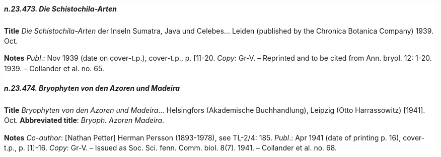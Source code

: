 ##### n.23.473. Die Schistochila-Arten

**Title**
*Die Schistochila-Arten* der Inseln Sumatra, Java und Celebes... Leiden (published by the Chronica Botanica Company) 1939. Oct.

**Notes**
*Publ*.: Nov 1939 (date on cover-t.p.), cover-t.p., p. \[1\]-20. *Copy*: Gr-V. – Reprinted and to be cited from Ann. bryol. 12: 1-20. 1939. – Collander et al. no. 65.

##### n.23.474. Bryophyten von den Azoren und Madeira

**Title**
*Bryophyten von den Azoren und Madeira*... Helsingfors (Akademische Buchhandlung), Leipzig (Otto Harrassowitz) \[1941\]. Oct.
**Abbreviated title**: *Bryoph. Azoren Madeira*.

**Notes**
*Co-author*: \[Nathan Petter\] Herman Persson (1893-1978), see TL-2/4: 185.
*Publ*.: Apr 1941 (date of printing p. 16), cover-t.p., p. \[1\]-16. *Copy*: Gr-V. – Issued as Soc. Sci. fenn. Comm. biol. 8(7). 1941. – Collander et al. no. 68.

